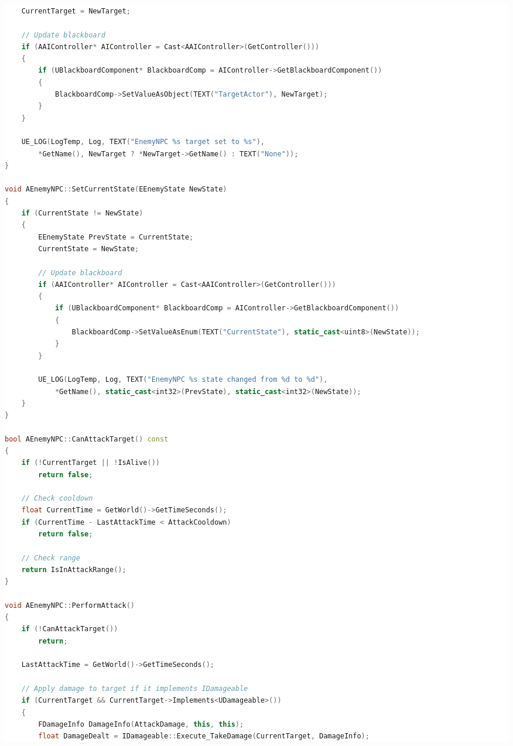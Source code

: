 ```cpp
	CurrentTarget = NewTarget;

	// Update blackboard
	if (AAIController* AIController = Cast<AAIController>(GetController()))
	{
		if (UBlackboardComponent* BlackboardComp = AIController->GetBlackboardComponent())
		{
			BlackboardComp->SetValueAsObject(TEXT("TargetActor"), NewTarget);
		}
	}

	UE_LOG(LogTemp, Log, TEXT("EnemyNPC %s target set to %s"),
		*GetName(), NewTarget ? *NewTarget->GetName() : TEXT("None"));
}

void AEnemyNPC::SetCurrentState(EEnemyState NewState)
{
	if (CurrentState != NewState)
	{
		EEnemyState PrevState = CurrentState;
		CurrentState = NewState;

		// Update blackboard
		if (AAIController* AIController = Cast<AAIController>(GetController()))
		{
			if (UBlackboardComponent* BlackboardComp = AIController->GetBlackboardComponent())
			{
				BlackboardComp->SetValueAsEnum(TEXT("CurrentState"), static_cast<uint8>(NewState));
			}
		}

		UE_LOG(LogTemp, Log, TEXT("EnemyNPC %s state changed from %d to %d"),
			*GetName(), static_cast<int32>(PrevState), static_cast<int32>(NewState));
	}
}

bool AEnemyNPC::CanAttackTarget() const
{
	if (!CurrentTarget || !IsAlive())
		return false;

	// Check cooldown
	float CurrentTime = GetWorld()->GetTimeSeconds();
	if (CurrentTime - LastAttackTime < AttackCooldown)
		return false;

	// Check range
	return IsInAttackRange();
}

void AEnemyNPC::PerformAttack()
{
	if (!CanAttackTarget())
		return;

	LastAttackTime = GetWorld()->GetTimeSeconds();

	// Apply damage to target if it implements IDamageable
	if (CurrentTarget && CurrentTarget->Implements<UDamageable>())
	{
		FDamageInfo DamageInfo(AttackDamage, this, this);
		float DamageDealt = IDamageable::Execute_TakeDamage(CurrentTarget, DamageInfo);

```